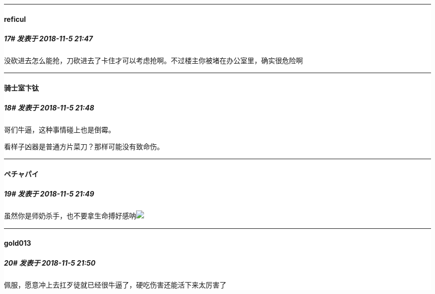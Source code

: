 





*****

####  reficul  
##### 17#       发表于 2018-11-5 21:47




没砍进去怎么能抢，刀砍进去了卡住才可以考虑抢啊。不过楼主你被堵在办公室里，确实很危险啊







*****

####  骑士室卞钛  
##### 18#       发表于 2018-11-5 21:48




哥们牛逼，这种事情碰上也是倒霉。

看样子凶器是普通方片菜刀？那样可能没有致命伤。







*****

####  ペチャパイ  
##### 19#       发表于 2018-11-5 21:49




虽然你是师奶杀手，也不要拿生命搏好感呐<img src="https://static.saraba1st.com/image/smiley/face2017/001.png" referrerpolicy="no-referrer">







*****

####  gold013  
##### 20#       发表于 2018-11-5 21:50




佩服，愿意冲上去扛歹徒就已经很牛逼了，硬吃伤害还能活下来太厉害了





